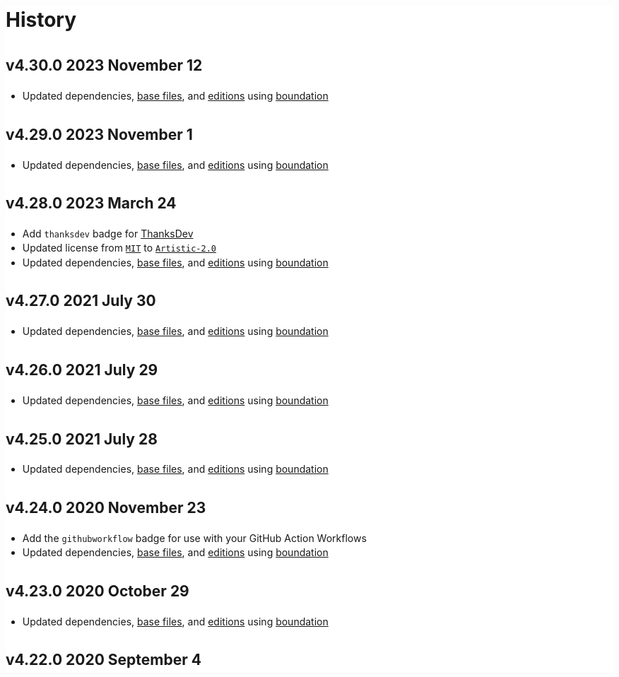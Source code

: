 # History

## v4.30.0 2023 November 12

-   Updated dependencies, [base files](https://github.com/bevry/base), and [editions](https://editions.bevry.me) using [boundation](https://github.com/bevry/boundation)

## v4.29.0 2023 November 1

-   Updated dependencies, [base files](https://github.com/bevry/base), and [editions](https://editions.bevry.me) using [boundation](https://github.com/bevry/boundation)

## v4.28.0 2023 March 24

-   Add `thanksdev` badge for [ThanksDev](https://thanks.dev)
-   Updated license from [`MIT`](http://spdx.org/licenses/MIT.html) to [`Artistic-2.0`](http://spdx.org/licenses/Artistic-2.0.html)
-   Updated dependencies, [base files](https://github.com/bevry/base), and [editions](https://editions.bevry.me) using [boundation](https://github.com/bevry/boundation)

## v4.27.0 2021 July 30

-   Updated dependencies, [base files](https://github.com/bevry/base), and [editions](https://editions.bevry.me) using [boundation](https://github.com/bevry/boundation)

## v4.26.0 2021 July 29

-   Updated dependencies, [base files](https://github.com/bevry/base), and [editions](https://editions.bevry.me) using [boundation](https://github.com/bevry/boundation)

## v4.25.0 2021 July 28

-   Updated dependencies, [base files](https://github.com/bevry/base), and [editions](https://editions.bevry.me) using [boundation](https://github.com/bevry/boundation)

## v4.24.0 2020 November 23

-   Add the `githubworkflow` badge for use with your GitHub Action Workflows
-   Updated dependencies, [base files](https://github.com/bevry/base), and [editions](https://editions.bevry.me) using [boundation](https://github.com/bevry/boundation)

## v4.23.0 2020 October 29

-   Updated dependencies, [base files](https://github.com/bevry/base), and [editions](https://editions.bevry.me) using [boundation](https://github.com/bevry/boundation)

## v4.22.0 2020 September 4
